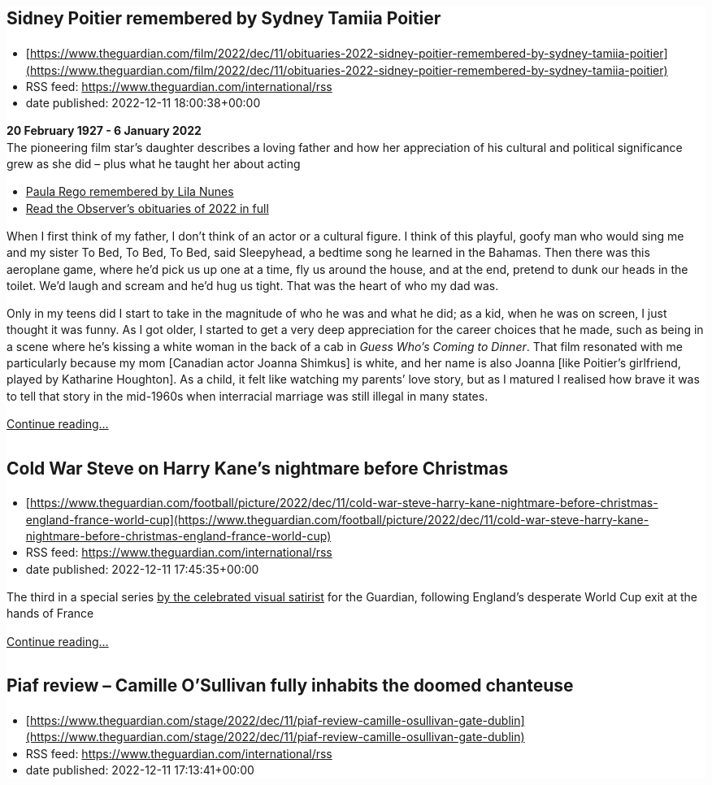 ## Sidney Poitier remembered by Sydney Tamiia Poitier
 - [https://www.theguardian.com/film/2022/dec/11/obituaries-2022-sidney-poitier-remembered-by-sydney-tamiia-poitier](https://www.theguardian.com/film/2022/dec/11/obituaries-2022-sidney-poitier-remembered-by-sydney-tamiia-poitier)
 - RSS feed: https://www.theguardian.com/international/rss
 - date published: 2022-12-11 18:00:38+00:00

<p><strong>20 February 1927 - 6 January 2022<br /></strong>The pioneering film star’s daughter describes a loving father and how her appreciation of his cultural and political significance grew as she did – plus what he taught her about acting</p><ul><li><a href="https://www.theguardian.com/artanddesign/2022/dec/11/obituaries-2022-paula-rego-remembered-by-lila-nunes">Paula Rego remembered by Lila Nunes</a></li><li><a href="https://www.theguardian.com/culture/series/the-observers-obituaries-of-2022">Read the Observer’s obituaries of 2022 in full</a></li></ul><p>When I first think of my father, I don’t think of an actor or a cultural figure. I think of this playful, goofy man who would sing me and my sister To Bed, To Bed, To Bed, said Sleepyhead, a bedtime song he learned in the Bahamas. Then there was this aeroplane game, where he’d pick us up one at a time, fly us around the house, and at the end, pretend to dunk our heads in the toilet. We’d laugh and scream and he’d hug us tight. That was the heart of who my dad was.</p><p>Only in my teens did I start to take in the magnitude of who he was and what he did; as a kid, when he was on screen, I just thought it was funny. As I got older, I started to get a very deep appreciation for the career choices that he made, such as being in a scene where he’s kissing a white woman in the back of a cab in <em>Guess Who’s Coming to Dinner</em>. That film resonated with me particularly because my mom [Canadian actor Joanna Shimkus] is white, and her name is also Joanna [like Poitier’s girlfriend, played by Katharine Houghton]. As a child, it felt like watching my parents’ love story, but as I matured I realised how brave it was to tell that story in the mid-1960s when interracial marriage was still illegal in many states.</p> <a href="https://www.theguardian.com/film/2022/dec/11/obituaries-2022-sidney-poitier-remembered-by-sydney-tamiia-poitier">Continue reading...</a>

## Cold War Steve on Harry Kane’s nightmare before Christmas
 - [https://www.theguardian.com/football/picture/2022/dec/11/cold-war-steve-harry-kane-nightmare-before-christmas-england-france-world-cup](https://www.theguardian.com/football/picture/2022/dec/11/cold-war-steve-harry-kane-nightmare-before-christmas-england-france-world-cup)
 - RSS feed: https://www.theguardian.com/international/rss
 - date published: 2022-12-11 17:45:35+00:00

<p>The third in a special series <a href="https://www.theguardian.com/artanddesign/2019/jun/15/cold-war-steve-satire-is-my-antidote-to-a-scary-world-interview">by the celebrated visual satirist</a> for the Guardian, following England’s desperate World Cup exit at the hands of France</p> <a href="https://www.theguardian.com/football/picture/2022/dec/11/cold-war-steve-harry-kane-nightmare-before-christmas-england-france-world-cup">Continue reading...</a>

## Piaf review – Camille O’Sullivan fully inhabits the doomed chanteuse
 - [https://www.theguardian.com/stage/2022/dec/11/piaf-review-camille-osullivan-gate-dublin](https://www.theguardian.com/stage/2022/dec/11/piaf-review-camille-osullivan-gate-dublin)
 - RSS feed: https://www.theguardian.com/international/rss
 - date published: 2022-12-11 17:13:41+00:00
